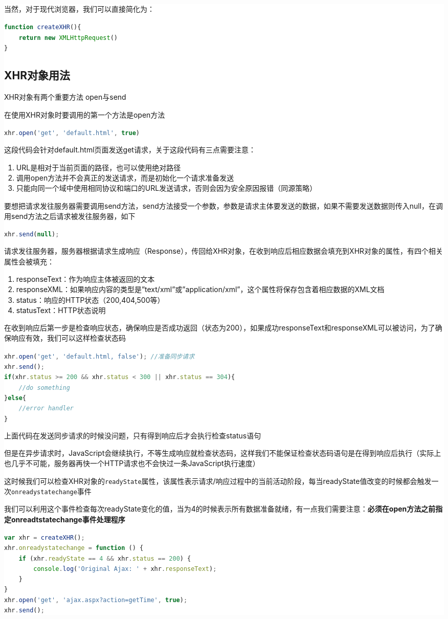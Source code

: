 当然，对于现代浏览器，我们可以直接简化为：

```javascript
function createXHR(){
    return new XMLHttpRequest()
}
```

## XHR对象用法

XHR对象有两个重要方法 open与send

在使用XHR对象时要调用的第一个方法是open方法

```javascript
xhr.open('get', 'default.html', true)
```

这段代码会针对default.html页面发送get请求，关于这段代码有三点需要注意：

1. URL是相对于当前页面的路径，也可以使用绝对路径
2. 调用open方法并不会真正的发送请求，而是初始化一个请求准备发送
3. 只能向同一个域中使用相同协议和端口的URL发送请求，否则会因为安全原因报错（同源策略）

要想把请求发往服务器需要调用send方法，send方法接受一个参数，参数是请求主体要发送的数据，如果不需要发送数据则传入null，在调用send方法之后请求被发往服务器，如下

```javascript
xhr.send(null);
```

请求发往服务器，服务器根据请求生成响应（Response），传回给XHR对象，在收到响应后相应数据会填充到XHR对象的属性，有四个相关属性会被填充：

1. responseText：作为响应主体被返回的文本
2. responseXML：如果响应内容的类型是”text/xml”或”application/xml”，这个属性将保存包含着相应数据的XML文档
3. status：响应的HTTP状态（200,404,500等）
4. statusText：HTTP状态说明

在收到响应后第一步是检查响应状态，确保响应是否成功返回（状态为200），如果成功responseText和responseXML可以被访问，为了确保响应有效，我们可以这样检查状态码

```javascript
xhr.open('get', 'default.html, false'); //准备同步请求
xhr.send();
if(xhr.status >= 200 && xhr.status < 300 || xhr.status == 304){
    //do something
}else{
    //error handler
}
```

上面代码在发送同步请求的时候没问题，只有得到响应后才会执行检查status语句

但是在异步请求时，JavaScript会继续执行，不等生成响应就检查状态码，这样我们不能保证检查状态码语句是在得到响应后执行（实际上也几乎不可能，服务器再快一个HTTP请求也不会快过一条JavaScript执行速度）

这时候我们可以检查XHR对象的`readyState`属性，该属性表示请求/响应过程中的当前活动阶段，每当readyState值改变的时候都会触发一次`onreadystatechange`事件

我们可以利用这个事件检查每次readyState变化的值，当为4的时候表示所有数据准备就绪，有一点我们需要注意：**必须在open方法之前指定onreadtstatechange事件处理程序**

```javascript
var xhr = createXHR();
xhr.onreadystatechange = function () {
    if (xhr.readyState == 4 && xhr.status == 200) {
        console.log('Original Ajax: ' + xhr.responseText);
    }
}
xhr.open('get', 'ajax.aspx?action=getTime', true);
xhr.send();
```
